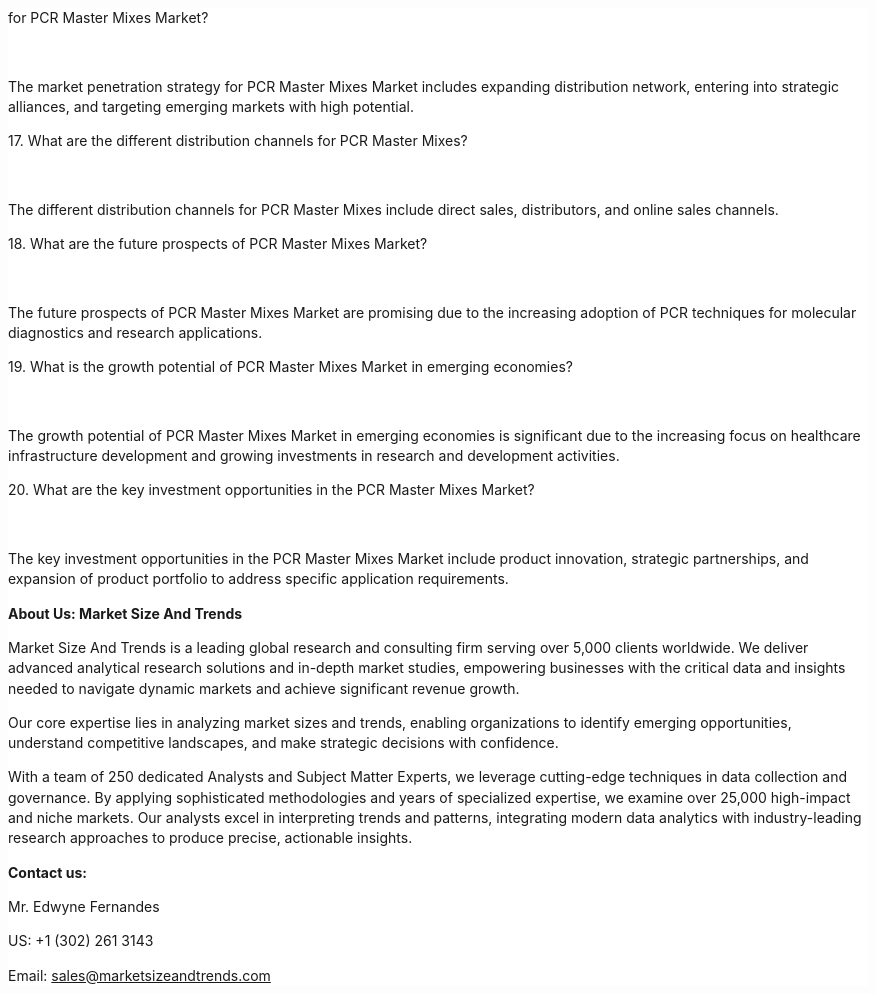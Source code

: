 for PCR Master Mixes Market?<p>&nbsp;</p><p>The market penetration strategy for PCR Master Mixes Market includes expanding distribution network, entering into strategic alliances, and targeting emerging markets with high potential.</p>17. What are the different distribution channels for PCR Master Mixes?<p>&nbsp;</p><p>The different distribution channels for PCR Master Mixes include direct sales, distributors, and online sales channels.</p>18. What are the future prospects of PCR Master Mixes Market?<p>&nbsp;</p><p>The future prospects of PCR Master Mixes Market are promising due to the increasing adoption of PCR techniques for molecular diagnostics and research applications.</p>19. What is the growth potential of PCR Master Mixes Market in emerging economies?<p>&nbsp;</p><p>The growth potential of PCR Master Mixes Market in emerging economies is significant due to the increasing focus on healthcare infrastructure development and growing investments in research and development activities.</p>20. What are the key investment opportunities in the PCR Master Mixes Market?<p>&nbsp;</p><p>The key investment opportunities in the PCR Master Mixes Market include product innovation, strategic partnerships, and expansion of product portfolio to address specific application requirements.</p></p><p><strong>About Us:&nbsp;Market Size And Trends</strong></p><p>Market Size And Trends&nbsp;is a leading global research and consulting firm serving over 5,000 clients worldwide. We deliver advanced analytical research solutions and in-depth market studies, empowering businesses with the critical data and insights needed to navigate dynamic markets and achieve significant revenue growth.</p><p>Our core expertise lies in analyzing market sizes and trends, enabling organizations to identify emerging opportunities, understand competitive landscapes, and make strategic decisions with confidence.</p><p>With a team of 250 dedicated Analysts and Subject Matter Experts, we leverage cutting-edge techniques in data collection and governance. By applying sophisticated methodologies and years of specialized expertise, we examine over 25,000 high-impact and niche markets. Our analysts excel in interpreting trends and patterns, integrating modern data analytics with industry-leading research approaches to produce precise, actionable insights.</p><p><strong>Contact us:</strong></p><p>Mr. Edwyne Fernandes</p><p>US: +1 (302) 261 3143</p><p>Email: <a href="mailto:sales@marketsizeandtrends.com">sales@marketsizeandtrends.com</a>&nbsp;</p>
